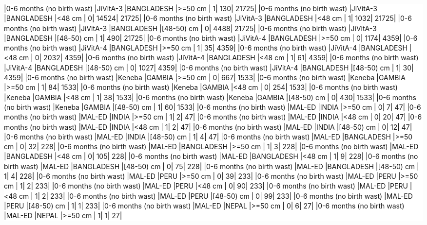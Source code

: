 |0-6 months (no birth wast)  |JiVitA-3       |BANGLADESH   |>=50 cm    |           1|    130| 21725|
|0-6 months (no birth wast)  |JiVitA-3       |BANGLADESH   |<48 cm     |           0|  14524| 21725|
|0-6 months (no birth wast)  |JiVitA-3       |BANGLADESH   |<48 cm     |           1|   1032| 21725|
|0-6 months (no birth wast)  |JiVitA-3       |BANGLADESH   |[48-50) cm |           0|   4488| 21725|
|0-6 months (no birth wast)  |JiVitA-3       |BANGLADESH   |[48-50) cm |           1|    490| 21725|
|0-6 months (no birth wast)  |JiVitA-4       |BANGLADESH   |>=50 cm    |           0|   1174|  4359|
|0-6 months (no birth wast)  |JiVitA-4       |BANGLADESH   |>=50 cm    |           1|     35|  4359|
|0-6 months (no birth wast)  |JiVitA-4       |BANGLADESH   |<48 cm     |           0|   2032|  4359|
|0-6 months (no birth wast)  |JiVitA-4       |BANGLADESH   |<48 cm     |           1|     61|  4359|
|0-6 months (no birth wast)  |JiVitA-4       |BANGLADESH   |[48-50) cm |           0|   1027|  4359|
|0-6 months (no birth wast)  |JiVitA-4       |BANGLADESH   |[48-50) cm |           1|     30|  4359|
|0-6 months (no birth wast)  |Keneba         |GAMBIA       |>=50 cm    |           0|    667|  1533|
|0-6 months (no birth wast)  |Keneba         |GAMBIA       |>=50 cm    |           1|     84|  1533|
|0-6 months (no birth wast)  |Keneba         |GAMBIA       |<48 cm     |           0|    254|  1533|
|0-6 months (no birth wast)  |Keneba         |GAMBIA       |<48 cm     |           1|     38|  1533|
|0-6 months (no birth wast)  |Keneba         |GAMBIA       |[48-50) cm |           0|    430|  1533|
|0-6 months (no birth wast)  |Keneba         |GAMBIA       |[48-50) cm |           1|     60|  1533|
|0-6 months (no birth wast)  |MAL-ED         |INDIA        |>=50 cm    |           0|      7|    47|
|0-6 months (no birth wast)  |MAL-ED         |INDIA        |>=50 cm    |           1|      2|    47|
|0-6 months (no birth wast)  |MAL-ED         |INDIA        |<48 cm     |           0|     20|    47|
|0-6 months (no birth wast)  |MAL-ED         |INDIA        |<48 cm     |           1|      2|    47|
|0-6 months (no birth wast)  |MAL-ED         |INDIA        |[48-50) cm |           0|     12|    47|
|0-6 months (no birth wast)  |MAL-ED         |INDIA        |[48-50) cm |           1|      4|    47|
|0-6 months (no birth wast)  |MAL-ED         |BANGLADESH   |>=50 cm    |           0|     32|   228|
|0-6 months (no birth wast)  |MAL-ED         |BANGLADESH   |>=50 cm    |           1|      3|   228|
|0-6 months (no birth wast)  |MAL-ED         |BANGLADESH   |<48 cm     |           0|    105|   228|
|0-6 months (no birth wast)  |MAL-ED         |BANGLADESH   |<48 cm     |           1|      9|   228|
|0-6 months (no birth wast)  |MAL-ED         |BANGLADESH   |[48-50) cm |           0|     75|   228|
|0-6 months (no birth wast)  |MAL-ED         |BANGLADESH   |[48-50) cm |           1|      4|   228|
|0-6 months (no birth wast)  |MAL-ED         |PERU         |>=50 cm    |           0|     39|   233|
|0-6 months (no birth wast)  |MAL-ED         |PERU         |>=50 cm    |           1|      2|   233|
|0-6 months (no birth wast)  |MAL-ED         |PERU         |<48 cm     |           0|     90|   233|
|0-6 months (no birth wast)  |MAL-ED         |PERU         |<48 cm     |           1|      2|   233|
|0-6 months (no birth wast)  |MAL-ED         |PERU         |[48-50) cm |           0|     99|   233|
|0-6 months (no birth wast)  |MAL-ED         |PERU         |[48-50) cm |           1|      1|   233|
|0-6 months (no birth wast)  |MAL-ED         |NEPAL        |>=50 cm    |           0|      6|    27|
|0-6 months (no birth wast)  |MAL-ED         |NEPAL        |>=50 cm    |           1|      1|    27|